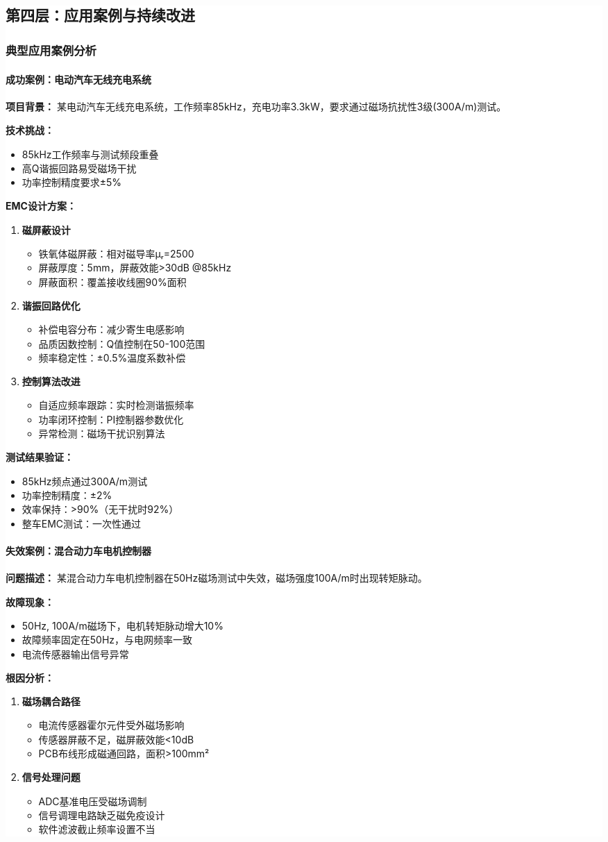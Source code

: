 ## 第四层：应用案例与持续改进

### 典型应用案例分析

#### 成功案例：电动汽车无线充电系统

**项目背景：**
某电动汽车无线充电系统，工作频率85kHz，充电功率3.3kW，要求通过磁场抗扰性3级(300A/m)测试。

**技术挑战：**
- 85kHz工作频率与测试频段重叠
- 高Q谐振回路易受磁场干扰
- 功率控制精度要求±5%

**EMC设计方案：**
1. **磁屏蔽设计**
   - 铁氧体磁屏蔽：相对磁导率μᵣ=2500
   - 屏蔽厚度：5mm，屏蔽效能>30dB @85kHz
   - 屏蔽面积：覆盖接收线圈90%面积

2. **谐振回路优化**
   - 补偿电容分布：减少寄生电感影响
   - 品质因数控制：Q值控制在50-100范围
   - 频率稳定性：±0.5%温度系数补偿

3. **控制算法改进**
   - 自适应频率跟踪：实时检测谐振频率
   - 功率闭环控制：PI控制器参数优化
   - 异常检测：磁场干扰识别算法

**测试结果验证：**
- 85kHz频点通过300A/m测试
- 功率控制精度：±2%
- 效率保持：>90%（无干扰时92%）
- 整车EMC测试：一次性通过

#### 失效案例：混合动力车电机控制器

**问题描述：**
某混合动力车电机控制器在50Hz磁场测试中失效，磁场强度100A/m时出现转矩脉动。

**故障现象：**
- 50Hz, 100A/m磁场下，电机转矩脉动增大10%
- 故障频率固定在50Hz，与电网频率一致
- 电流传感器输出信号异常

**根因分析：**
1. **磁场耦合路径**
   - 电流传感器霍尔元件受外磁场影响
   - 传感器屏蔽不足，磁屏蔽效能<10dB
   - PCB布线形成磁通回路，面积>100mm²

2. **信号处理问题**
   - ADC基准电压受磁场调制
   - 信号调理电路缺乏磁免疫设计
   - 软件滤波截止频率设置不当
